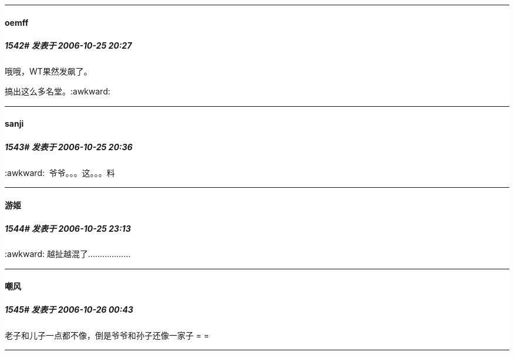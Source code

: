 



-----

####  oemff  
##### 1542#       发表于 2006-10-25 20:27




哦哦，WT果然发飙了。


搞出这么多名堂。:awkward:







-----

####  sanji  
##### 1543#       发表于 2006-10-25 20:36




:awkward:  爷爷。。。这。。。料







-----

####  游姬  
##### 1544#       发表于 2006-10-25 23:13




:awkward: 越扯越混了………………







-----

####  嘲风  
##### 1545#       发表于 2006-10-26 00:43




老子和儿子一点都不像，倒是爷爷和孙子还像一家子 = =







-----
